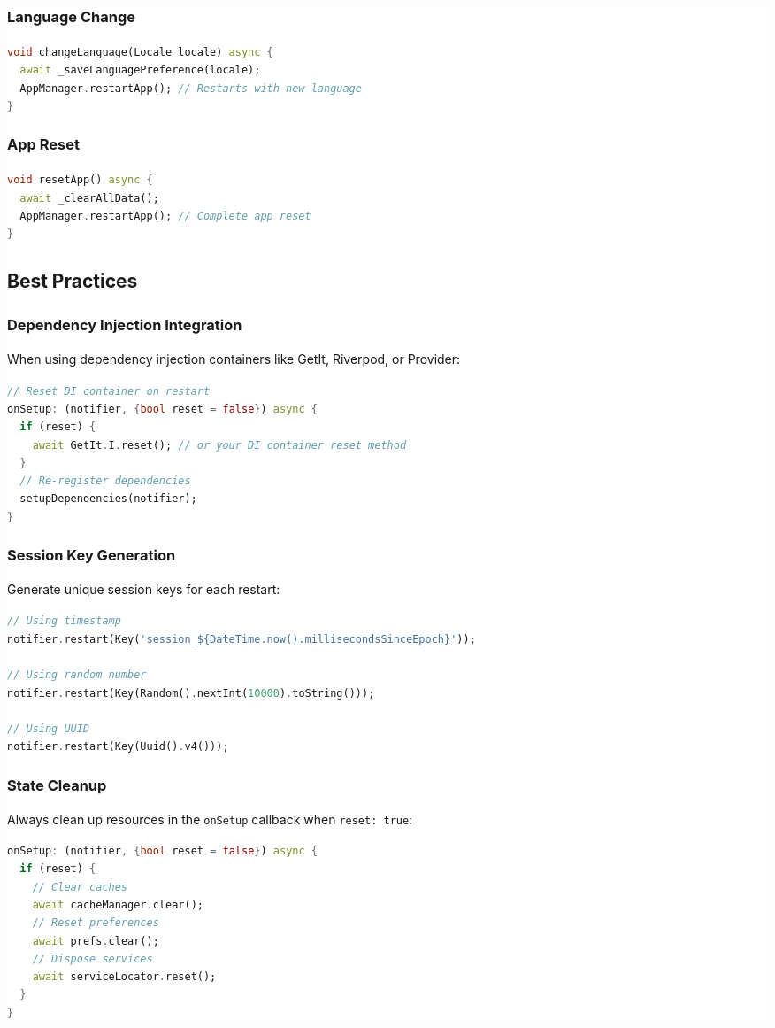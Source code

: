 ### Language Change
```dart
void changeLanguage(Locale locale) async {
  await _saveLanguagePreference(locale);
  AppManager.restartApp(); // Restarts with new language
}
```

### App Reset
```dart
void resetApp() async {
  await _clearAllData();
  AppManager.restartApp(); // Complete app reset
}
```

## Best Practices

### Dependency Injection Integration

When using dependency injection containers like GetIt, Riverpod, or Provider:

```dart
// Reset DI container on restart
onSetup: (notifier, {bool reset = false}) async {
  if (reset) {
    await GetIt.I.reset(); // or your DI container reset method
  }
  // Re-register dependencies
  setupDependencies(notifier);
}
```

### Session Key Generation

Generate unique session keys for each restart:

```dart
// Using timestamp
notifier.restart(Key('session_${DateTime.now().millisecondsSinceEpoch}'));

// Using random number
notifier.restart(Key(Random().nextInt(10000).toString()));

// Using UUID
notifier.restart(Key(Uuid().v4()));
```

### State Cleanup

Always clean up resources in the `onSetup` callback when `reset: true`:

```dart
onSetup: (notifier, {bool reset = false}) async {
  if (reset) {
    // Clear caches
    await cacheManager.clear();
    // Reset preferences
    await prefs.clear();
    // Dispose services
    await serviceLocator.reset();
  }
}
```
